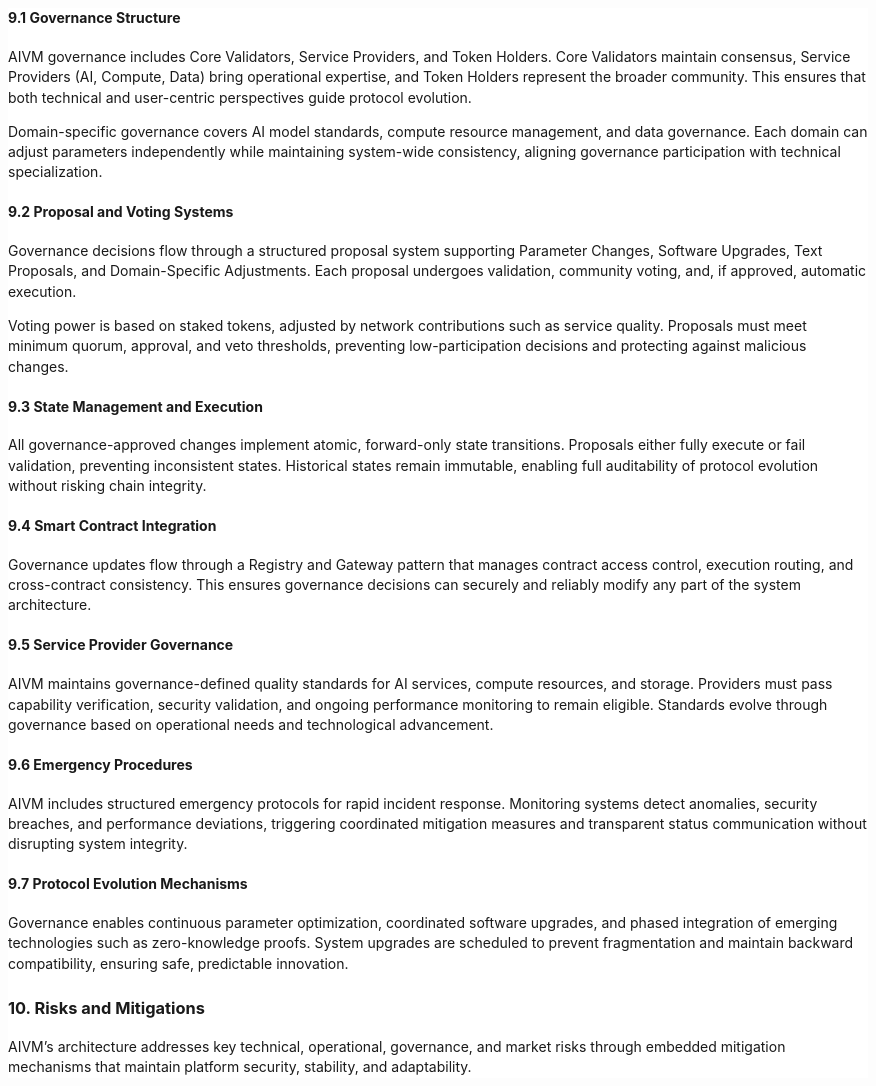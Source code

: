 #### 9.1 Governance Structure

AIVM governance includes Core Validators, Service Providers, and Token Holders. Core Validators maintain consensus, Service Providers (AI, Compute, Data) bring operational expertise, and Token Holders represent the broader community. This ensures that both technical and user-centric perspectives guide protocol evolution.

Domain-specific governance covers AI model standards, compute resource management, and data governance. Each domain can adjust parameters independently while maintaining system-wide consistency, aligning governance participation with technical specialization.

#### 9.2 Proposal and Voting Systems

Governance decisions flow through a structured proposal system supporting Parameter Changes, Software Upgrades, Text Proposals, and Domain-Specific Adjustments. Each proposal undergoes validation, community voting, and, if approved, automatic execution.

Voting power is based on staked tokens, adjusted by network contributions such as service quality. Proposals must meet minimum quorum, approval, and veto thresholds, preventing low-participation decisions and protecting against malicious changes.

#### 9.3 State Management and Execution

All governance-approved changes implement atomic, forward-only state transitions. Proposals either fully execute or fail validation, preventing inconsistent states. Historical states remain immutable, enabling full auditability of protocol evolution without risking chain integrity.

#### 9.4 Smart Contract Integration

Governance updates flow through a Registry and Gateway pattern that manages contract access control, execution routing, and cross-contract consistency. This ensures governance decisions can securely and reliably modify any part of the system architecture.

#### 9.5 Service Provider Governance

AIVM maintains governance-defined quality standards for AI services, compute resources, and storage. Providers must pass capability verification, security validation, and ongoing performance monitoring to remain eligible. Standards evolve through governance based on operational needs and technological advancement.

#### 9.6 Emergency Procedures

AIVM includes structured emergency protocols for rapid incident response. Monitoring systems detect anomalies, security breaches, and performance deviations, triggering coordinated mitigation measures and transparent status communication without disrupting system integrity.

#### 9.7 Protocol Evolution Mechanisms

Governance enables continuous parameter optimization, coordinated software upgrades, and phased integration of emerging technologies such as zero-knowledge proofs. System upgrades are scheduled to prevent fragmentation and maintain backward compatibility, ensuring safe, predictable innovation.

### 10. Risks and Mitigations

AIVM’s architecture addresses key technical, operational, governance, and market risks through embedded mitigation mechanisms that maintain platform security, stability, and adaptability.
